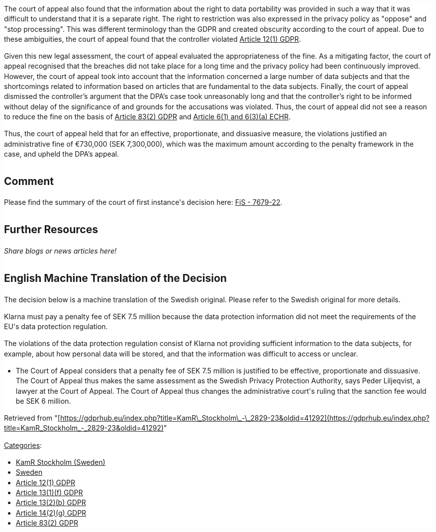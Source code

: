 The court of appeal also found that the information about the right to data portability was provided in such a way that it was difficult to understand that it is a separate right. The right to restriction was also expressed in the privacy policy as "oppose" and "stop processing". This was different terminology than the GDPR and created obscurity according to the court of appeal. Due to these ambiguities, the court of appeal found that the controller violated [Article 12(1) GDPR](/index.php?title=Article_12_GDPR#1 "Article 12 GDPR").

Given this new legal assessment, the court of appeal evaluated the appropriateness of the fine. As a mitigating factor, the court of appeal recognised that the breaches did not take place for a long time and the privacy policy had been continuously improved. However, the court of appeal took into account that the information concerned a large number of data subjects and that the shortcomings related to information based on articles that are fundamental to the data subjects. Finally, the court of appeal dismissed the controller’s argument that the DPA’s case took unreasonably long and that the controller’s right to be informed without delay of the significance of and grounds for the accusations was violated. Thus, the court of appeal did not see a reason to reduce the fine on the basis of [Article 83(2) GDPR](/index.php?title=Article_83_GDPR#2 "Article 83 GDPR") and [Article 6(1) and 6(3)(a) ECHR](https://fra.europa.eu/en/law-reference/european-convention-human-rights-article-6).

Thus, the court of appeal held that for an effective, proportionate, and dissuasive measure, the violations justified an administrative fine of €730,000 (SEK 7,300,000), which was the maximum amount according to the penalty framework in the case, and upheld the DPA’s appeal.

## Comment

Please find the summary of the court of first instance's decision here: [FiS - 7679-22](/index.php?title=FiS_-_7679-22 "FiS - 7679-22").

## Further Resources

_Share blogs or news articles here!_

## English Machine Translation of the Decision

The decision below is a machine translation of the Swedish original. Please refer to the Swedish original for more details.

Klarna must pay a penalty fee of SEK 7.5 million because the data protection information did not meet the requirements of the EU's data protection regulation.

The violations of the data protection regulation consist of Klarna not providing sufficient information to the data subjects, for example, about how personal data will be stored, and that the information was difficult to access or unclear.
- The Court of Appeal considers that a penalty fee of SEK 7.5 million is justified to be effective, proportionate and dissuasive. The Court of Appeal thus makes the same assessment as the Swedish Privacy Protection Authority, says Peder Liljeqvist, a lawyer at the Court of Appeal.
The Court of Appeal thus changes the administrative court's ruling that the sanction fee would be SEK 6 million.

Retrieved from "[https://gdprhub.eu/index.php?title=KamR\_Stockholm\_-\_2829-23&oldid=41292](https://gdprhub.eu/index.php?title=KamR_Stockholm_-_2829-23&oldid=41292)"

[Categories](/index.php?title=Special:Categories "Special:Categories"):

*   [KamR Stockholm (Sweden)](/index.php?title=Category:KamR_Stockholm_\(Sweden\) "Category:KamR Stockholm (Sweden)")
*   [Sweden](/index.php?title=Category:Sweden "Category:Sweden")
*   [Article 12(1) GDPR](/index.php?title=Category:Article_12\(1\)_GDPR "Category:Article 12(1) GDPR")
*   [Article 13(1)(f) GDPR](/index.php?title=Category:Article_13\(1\)\(f\)_GDPR "Category:Article 13(1)(f) GDPR")
*   [Article 13(2)(b) GDPR](/index.php?title=Category:Article_13\(2\)\(b\)_GDPR "Category:Article 13(2)(b) GDPR")
*   [Article 14(2)(g) GDPR](/index.php?title=Category:Article_14\(2\)\(g\)_GDPR "Category:Article 14(2)(g) GDPR")
*   [Article 83(2) GDPR](/index.php?title=Category:Article_83\(2\)_GDPR "Category:Article 83(2) GDPR")